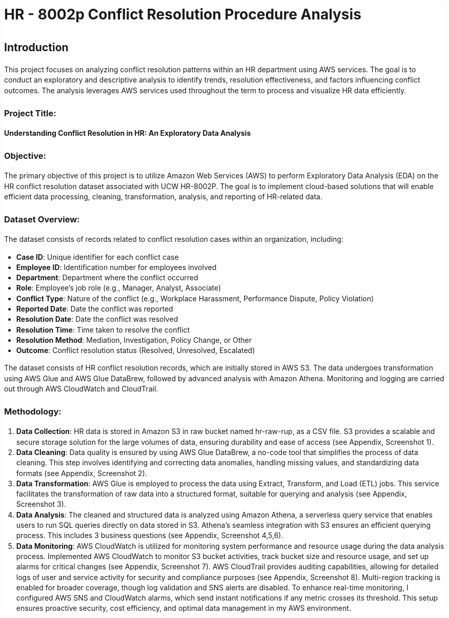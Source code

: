 
# HR - 8002p Conflict Resolution Procedure Analysis

## Introduction
This project focuses on analyzing conflict resolution patterns within an HR department using AWS services. The goal is to conduct an exploratory and descriptive analysis to identify trends, resolution effectiveness, and factors influencing conflict outcomes. The analysis leverages AWS services used throughout the term to process and visualize HR data efficiently.

### Project Title:
**Understanding Conflict Resolution in HR: An Exploratory Data Analysis**

### Objective:
The primary objective of this project is to utilize Amazon Web Services (AWS) to perform Exploratory Data Analysis (EDA) on the HR conflict resolution dataset associated with UCW HR-8002P. The goal is to implement cloud-based solutions that will enable efficient data processing, cleaning, transformation, analysis, and reporting of HR-related data.

### Dataset Overview:
The dataset consists of records related to conflict resolution cases within an organization, including:
- **Case ID**: Unique identifier for each conflict case
- **Employee ID**: Identification number for employees involved
- **Department**: Department where the conflict occurred
- **Role**: Employee’s job role (e.g., Manager, Analyst, Associate)
- **Conflict Type**: Nature of the conflict (e.g., Workplace Harassment, Performance Dispute, Policy Violation)
- **Reported Date**: Date the conflict was reported
- **Resolution Date**: Date the conflict was resolved
- **Resolution Time**: Time taken to resolve the conflict
- **Resolution Method**: Mediation, Investigation, Policy Change, or Other
- **Outcome**: Conflict resolution status (Resolved, Unresolved, Escalated)

The dataset consists of HR conflict resolution records, which are initially stored in AWS S3. The data undergoes transformation using AWS Glue and AWS Glue DataBrew, followed by advanced analysis with Amazon Athena. Monitoring and logging are carried out through AWS CloudWatch and CloudTrail.

### Methodology:
1. **Data Collection**: HR data is stored in Amazon S3 in raw bucket named hr-raw-rup, as a CSV file. S3 provides a scalable and secure storage solution for the large volumes of data, ensuring durability and ease of access (see Appendix, Screenshot 1).
2. **Data Cleaning**: Data quality is ensured by using AWS Glue DataBrew, a no-code tool that simplifies the process of data cleaning. This step involves identifying and correcting data anomalies, handling missing values, and standardizing data formats (see Appendix, Screenshot 2).
3. **Data Transformation**: AWS Glue is employed to process the data using Extract, Transform, and Load (ETL) jobs. This service facilitates the transformation of raw data into a structured format, suitable for querying and analysis (see Appendix, Screenshot 3).
4. **Data Analysis**: The cleaned and structured data is analyzed using Amazon Athena, a serverless query service that enables users to run SQL queries directly on data stored in S3. Athena’s seamless integration with S3 ensures an efficient querying process. This includes 3 business questions (see Appendix, Screenshot 4,5,6).
5. **Data Monitoring**: AWS CloudWatch is utilized for monitoring system performance and resource usage during the data analysis process. Implemented AWS CloudWatch to monitor S3 bucket activities, track bucket size and resource usage, and set up alarms for critical changes (see Appendix, Screenshot 7). AWS CloudTrail provides auditing capabilities, allowing for detailed logs of user and service activity for security and compliance purposes (see Appendix, Screenshot 8). Multi-region tracking is enabled for broader coverage, though log validation and SNS alerts are disabled. To enhance real-time monitoring, I configured AWS SNS and CloudWatch alarms, which send instant notifications if any metric crosses its threshold. This setup ensures proactive security, cost efficiency, and optimal data management in my AWS environment.
